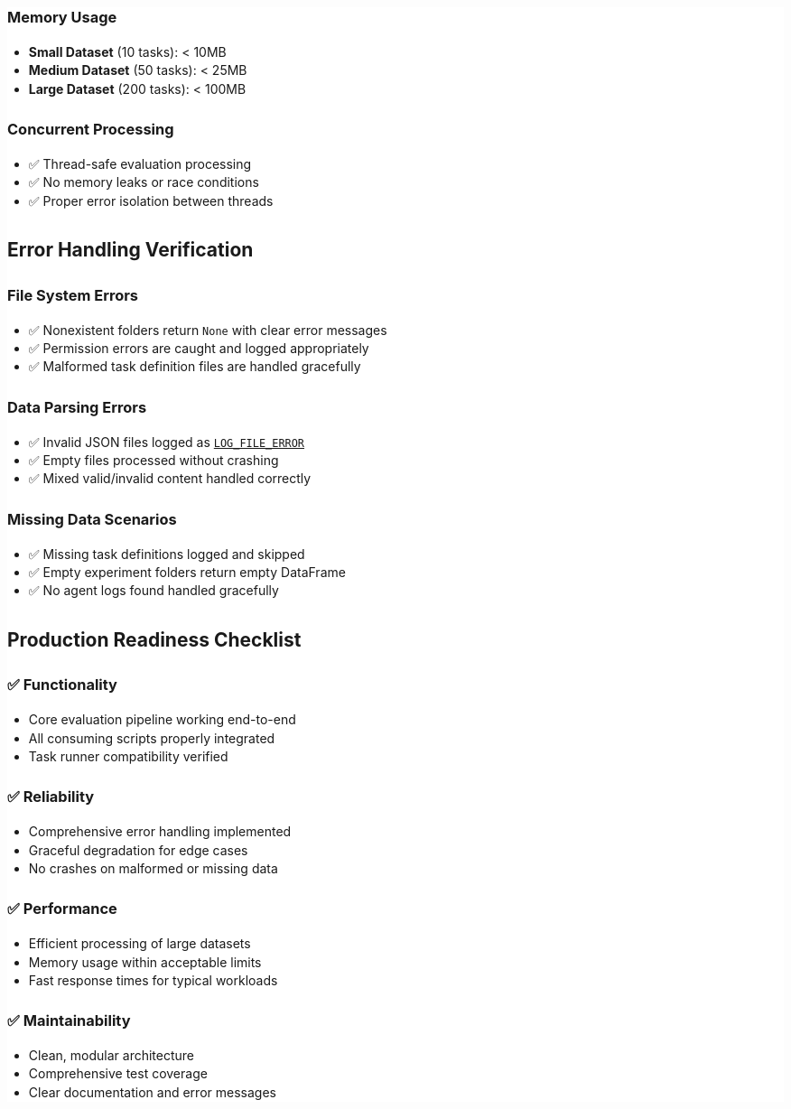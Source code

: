 ### Memory Usage
- **Small Dataset** (10 tasks): < 10MB
- **Medium Dataset** (50 tasks): < 25MB
- **Large Dataset** (200 tasks): < 100MB

### Concurrent Processing
- ✅ Thread-safe evaluation processing
- ✅ No memory leaks or race conditions
- ✅ Proper error isolation between threads

## Error Handling Verification

### File System Errors
- ✅ Nonexistent folders return `None` with clear error messages
- ✅ Permission errors are caught and logged appropriately
- ✅ Malformed task definition files are handled gracefully

### Data Parsing Errors
- ✅ Invalid JSON files logged as [`LOG_FILE_ERROR`](tasks/evaluation.py:18)
- ✅ Empty files processed without crashing
- ✅ Mixed valid/invalid content handled correctly

### Missing Data Scenarios
- ✅ Missing task definitions logged and skipped
- ✅ Empty experiment folders return empty DataFrame
- ✅ No agent logs found handled gracefully

## Production Readiness Checklist

### ✅ **Functionality**
- Core evaluation pipeline working end-to-end
- All consuming scripts properly integrated
- Task runner compatibility verified

### ✅ **Reliability** 
- Comprehensive error handling implemented
- Graceful degradation for edge cases
- No crashes on malformed or missing data

### ✅ **Performance**
- Efficient processing of large datasets
- Memory usage within acceptable limits
- Fast response times for typical workloads

### ✅ **Maintainability**
- Clean, modular architecture
- Comprehensive test coverage
- Clear documentation and error messages
